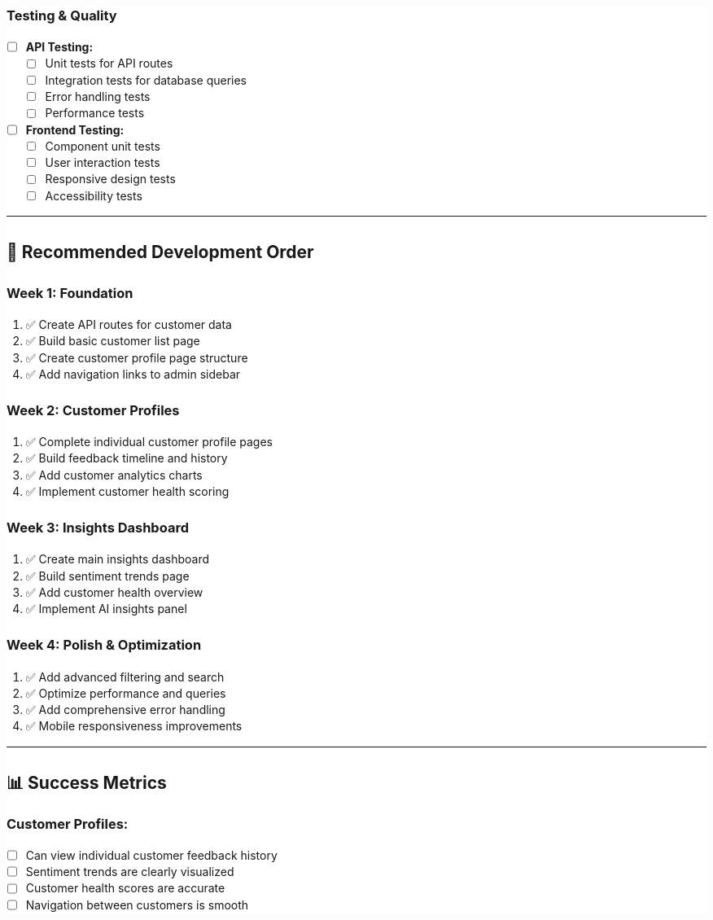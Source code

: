 ### **Testing & Quality**
- [ ] **API Testing:**
  - [ ] Unit tests for API routes
  - [ ] Integration tests for database queries
  - [ ] Error handling tests
  - [ ] Performance tests

- [ ] **Frontend Testing:**
  - [ ] Component unit tests
  - [ ] User interaction tests
  - [ ] Responsive design tests
  - [ ] Accessibility tests

---

## **🎯 Recommended Development Order**

### **Week 1: Foundation**
1. ✅ Create API routes for customer data
2. ✅ Build basic customer list page
3. ✅ Create customer profile page structure
4. ✅ Add navigation links to admin sidebar

### **Week 2: Customer Profiles**
1. ✅ Complete individual customer profile pages
2. ✅ Build feedback timeline and history
3. ✅ Add customer analytics charts
4. ✅ Implement customer health scoring

### **Week 3: Insights Dashboard**
1. ✅ Create main insights dashboard
2. ✅ Build sentiment trends page
3. ✅ Add customer health overview
4. ✅ Implement AI insights panel

### **Week 4: Polish & Optimization**
1. ✅ Add advanced filtering and search
2. ✅ Optimize performance and queries
3. ✅ Add comprehensive error handling
4. ✅ Mobile responsiveness improvements

---

## **📊 Success Metrics**

### **Customer Profiles:**
- [ ] Can view individual customer feedback history
- [ ] Sentiment trends are clearly visualized
- [ ] Customer health scores are accurate
- [ ] Navigation between customers is smooth
